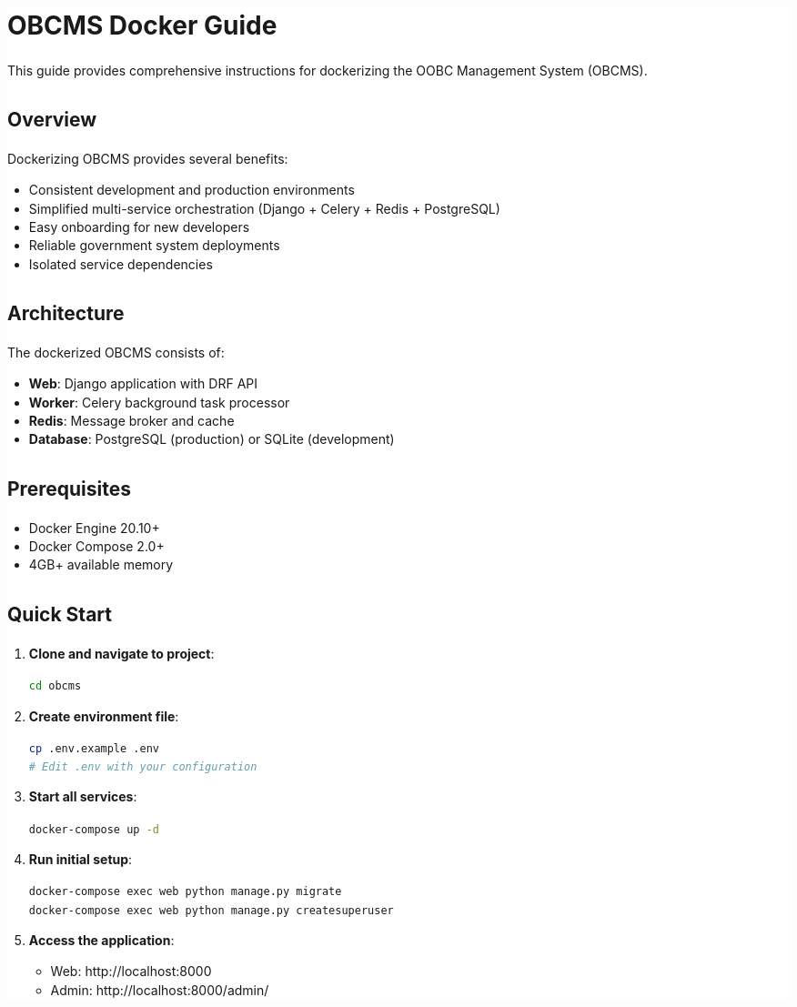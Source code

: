 # OBCMS Docker Guide

This guide provides comprehensive instructions for dockerizing the OOBC Management System (OBCMS).

## Overview

Dockerizing OBCMS provides several benefits:
- Consistent development and production environments
- Simplified multi-service orchestration (Django + Celery + Redis + PostgreSQL)
- Easy onboarding for new developers
- Reliable government system deployments
- Isolated service dependencies

## Architecture

The dockerized OBCMS consists of:
- **Web**: Django application with DRF API
- **Worker**: Celery background task processor
- **Redis**: Message broker and cache
- **Database**: PostgreSQL (production) or SQLite (development)

## Prerequisites

- Docker Engine 20.10+
- Docker Compose 2.0+
- 4GB+ available memory

## Quick Start

1. **Clone and navigate to project**:
   ```bash
   cd obcms
   ```

2. **Create environment file**:
   ```bash
   cp .env.example .env
   # Edit .env with your configuration
   ```

3. **Start all services**:
   ```bash
   docker-compose up -d
   ```

4. **Run initial setup**:
   ```bash
   docker-compose exec web python manage.py migrate
   docker-compose exec web python manage.py createsuperuser
   ```

5. **Access the application**:
   - Web: http://localhost:8000
   - Admin: http://localhost:8000/admin/
